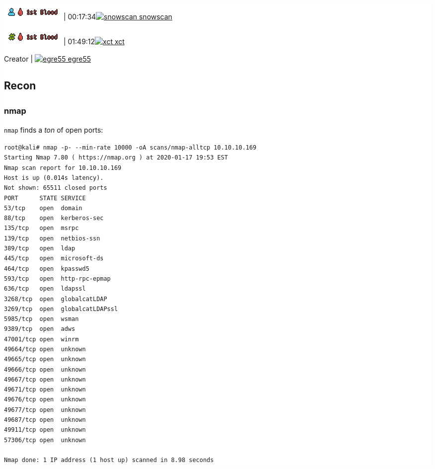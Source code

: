 ![First Blood User](../img/first-blood-user.png) | 00:17:34[![snowscan](https://www.hackthebox.com/badge/image/9267) snowscan](https://app.hackthebox.com/users/9267)  
  
![First Blood Root](../img/first-blood-root.png) | 01:49:12[![xct](https://www.hackthebox.com/badge/image/13569) xct](https://app.hackthebox.com/users/13569)  
  
Creator | [![egre55](https://www.hackthebox.com/badge/image/1190) egre55](https://app.hackthebox.com/users/1190)  
  
  
## Recon

### nmap

`nmap` finds a _ton_ of open ports:

    
    
    root@kali# nmap -p- --min-rate 10000 -oA scans/nmap-alltcp 10.10.10.169
    Starting Nmap 7.80 ( https://nmap.org ) at 2020-01-17 19:53 EST
    Nmap scan report for 10.10.10.169
    Host is up (0.014s latency).
    Not shown: 65511 closed ports
    PORT      STATE SERVICE
    53/tcp    open  domain
    88/tcp    open  kerberos-sec
    135/tcp   open  msrpc
    139/tcp   open  netbios-ssn
    389/tcp   open  ldap
    445/tcp   open  microsoft-ds
    464/tcp   open  kpasswd5
    593/tcp   open  http-rpc-epmap
    636/tcp   open  ldapssl
    3268/tcp  open  globalcatLDAP
    3269/tcp  open  globalcatLDAPssl
    5985/tcp  open  wsman
    9389/tcp  open  adws
    47001/tcp open  winrm
    49664/tcp open  unknown
    49665/tcp open  unknown
    49666/tcp open  unknown
    49667/tcp open  unknown
    49671/tcp open  unknown
    49676/tcp open  unknown
    49677/tcp open  unknown
    49687/tcp open  unknown
    49911/tcp open  unknown
    57306/tcp open  unknown
    
    Nmap done: 1 IP address (1 host up) scanned in 8.98 seconds
    